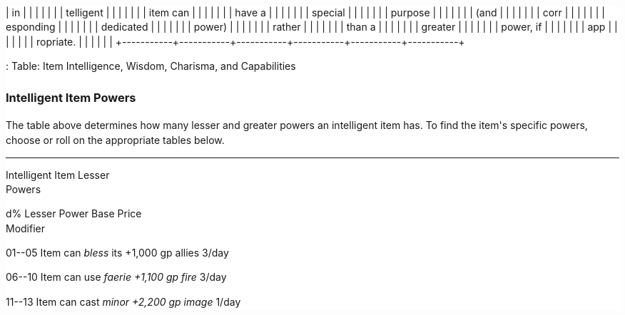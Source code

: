 | in        |           |           |           |           |           |
| telligent |           |           |           |           |           |
| item can  |           |           |           |           |           |
| have a    |           |           |           |           |           |
| special   |           |           |           |           |           |
| purpose   |           |           |           |           |           |
| (and      |           |           |           |           |           |
| corr      |           |           |           |           |           |
| esponding |           |           |           |           |           |
| dedicated |           |           |           |           |           |
| power)    |           |           |           |           |           |
| rather    |           |           |           |           |           |
| than a    |           |           |           |           |           |
| greater   |           |           |           |           |           |
| power, if |           |           |           |           |           |
| app       |           |           |           |           |           |
| ropriate. |           |           |           |           |           |
+-----------+-----------+-----------+-----------+-----------+-----------+

: Table: Item Intelligence, Wisdom, Charisma, and Capabilities

### Intelligent Item Powers

The table above determines how many lesser and greater powers an
intelligent item has. To find the item's specific powers, choose or roll
on the appropriate tables below.

  ----------------------- ----------------------- -----------------------
  Intelligent Item Lesser                         
  Powers                                          

  d%                      Lesser Power            Base Price\
                                                  Modifier

  01--05                  Item can *bless* its    +1,000 gp
                          allies 3/day            

  06--10                  Item can use *faerie    +1,100 gp
                          fire* 3/day             

  11--13                  Item can cast *minor    +2,200 gp
                          image* 1/day            
